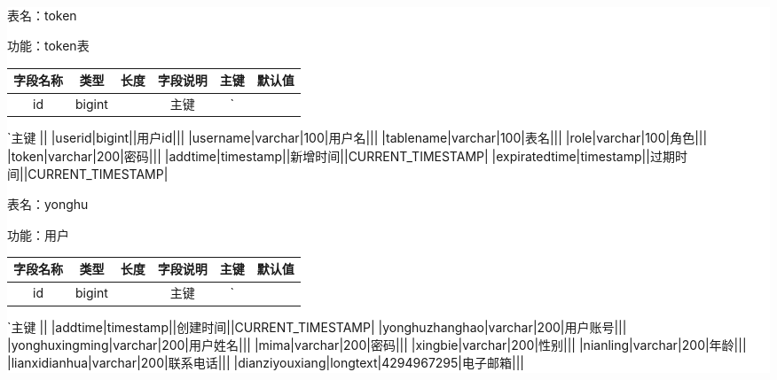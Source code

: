 
表名：token

功能：token表

|字段名称|类型|长度|字段说明|主键|默认值|
| :-: | :-: | :-: | :-: | :-: | :-: |
|id|bigint||主键|`
   `主键
||
|userid|bigint||用户id|||
|username|varchar|100|用户名|||
|tablename|varchar|100|表名|||
|role|varchar|100|角色|||
|token|varchar|200|密码|||
|addtime|timestamp||新增时间||CURRENT\_TIMESTAMP|
|expiratedtime|timestamp||过期时间||CURRENT\_TIMESTAMP|




表名：yonghu

功能：用户

|字段名称|类型|长度|字段说明|主键|默认值|
| :-: | :-: | :-: | :-: | :-: | :-: |
|id|bigint||主键|`
   `主键
||
|addtime|timestamp||创建时间||CURRENT\_TIMESTAMP|
|yonghuzhanghao|varchar|200|用户账号|||
|yonghuxingming|varchar|200|用户姓名|||
|mima|varchar|200|密码|||
|xingbie|varchar|200|性别|||
|nianling|varchar|200|年龄|||
|lianxidianhua|varchar|200|联系电话|||
|dianziyouxiang|longtext|4294967295|电子邮箱|||
